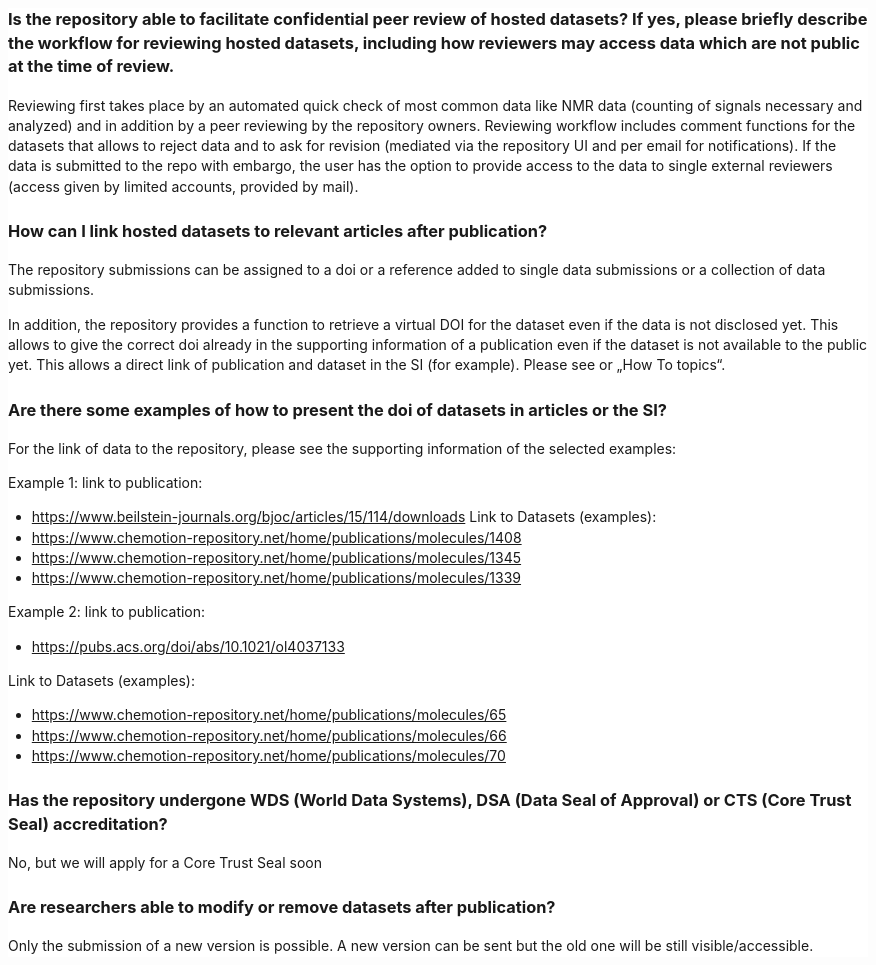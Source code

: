 ###  Is the repository able to facilitate confidential peer review of hosted datasets? If yes, please briefly describe the workflow for reviewing hosted datasets, including how reviewers may access data which are not public at the time of review.
 Reviewing first takes place by an automated quick check of most common data like NMR data (counting of signals necessary and analyzed) and in addition by a peer reviewing by the repository owners. Reviewing workflow includes comment functions for the datasets that allows to reject data and to ask for revision (mediated via the repository UI and per email for notifications). If the data is submitted to the repo with embargo, the user has the option to provide access to the data to single external reviewers (access given by limited accounts, provided by mail).

### How can I link hosted datasets to relevant articles after publication?
 The repository submissions can be assigned to a doi or a reference added to single data submissions or a collection of data submissions.

In addition, the repository provides a function to retrieve a virtual DOI for the dataset even if the data is not disclosed yet. This allows to give the correct doi already in the supporting information of a publication even if the dataset is not available to the public yet. This allows a direct link of publication and dataset in the SI (for example). Please see or „How To topics“.

### Are there some examples of how to present the doi of datasets in articles or the SI?
For the link of data to the repository, please see the supporting information of the selected examples:

Example 1: link to publication:
- https://www.beilstein-journals.org/bjoc/articles/15/114/downloads
Link to Datasets (examples):
- https://www.chemotion-repository.net/home/publications/molecules/1408
- https://www.chemotion-repository.net/home/publications/molecules/1345
- https://www.chemotion-repository.net/home/publications/molecules/1339

Example 2: link to publication:
- https://pubs.acs.org/doi/abs/10.1021/ol4037133

Link to Datasets (examples):
- https://www.chemotion-repository.net/home/publications/molecules/65
- https://www.chemotion-repository.net/home/publications/molecules/66
- https://www.chemotion-repository.net/home/publications/molecules/70


### Has the repository undergone WDS (World Data Systems), DSA (Data Seal of Approval) or CTS (Core Trust Seal) accreditation?
No, but we will apply for a Core Trust Seal soon

### Are researchers able to modify or remove datasets after publication?
Only the submission of a new version is possible. A new version can be sent but the old one will be still visible/accessible.
